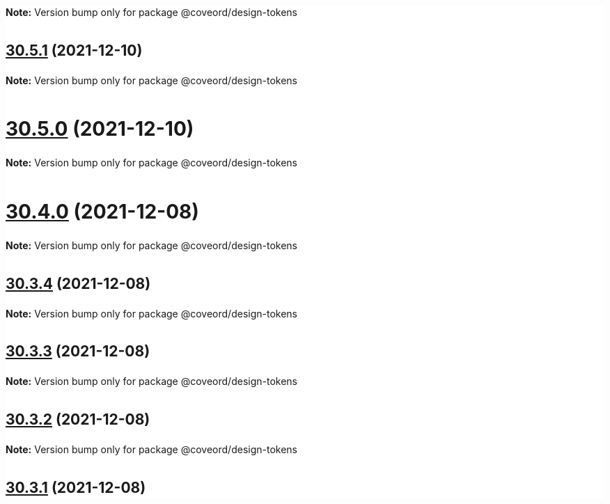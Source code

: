 **Note:** Version bump only for package @coveord/design-tokens





## [30.5.1](https://github.com/coveo/plasma/compare/v30.5.0...v30.5.1) (2021-12-10)

**Note:** Version bump only for package @coveord/design-tokens





# [30.5.0](https://github.com/coveo/plasma/compare/v30.4.0...v30.5.0) (2021-12-10)

**Note:** Version bump only for package @coveord/design-tokens





# [30.4.0](https://github.com/coveo/plasma/compare/v30.3.4...v30.4.0) (2021-12-08)

**Note:** Version bump only for package @coveord/design-tokens





## [30.3.4](https://github.com/coveo/plasma/compare/v30.3.3...v30.3.4) (2021-12-08)

**Note:** Version bump only for package @coveord/design-tokens





## [30.3.3](https://github.com/coveo/plasma/compare/v30.3.2...v30.3.3) (2021-12-08)

**Note:** Version bump only for package @coveord/design-tokens





## [30.3.2](https://github.com/coveo/plasma/compare/v30.3.1...v30.3.2) (2021-12-08)

**Note:** Version bump only for package @coveord/design-tokens





## [30.3.1](https://github.com/coveo/plasma/compare/v30.3.0...v30.3.1) (2021-12-08)
